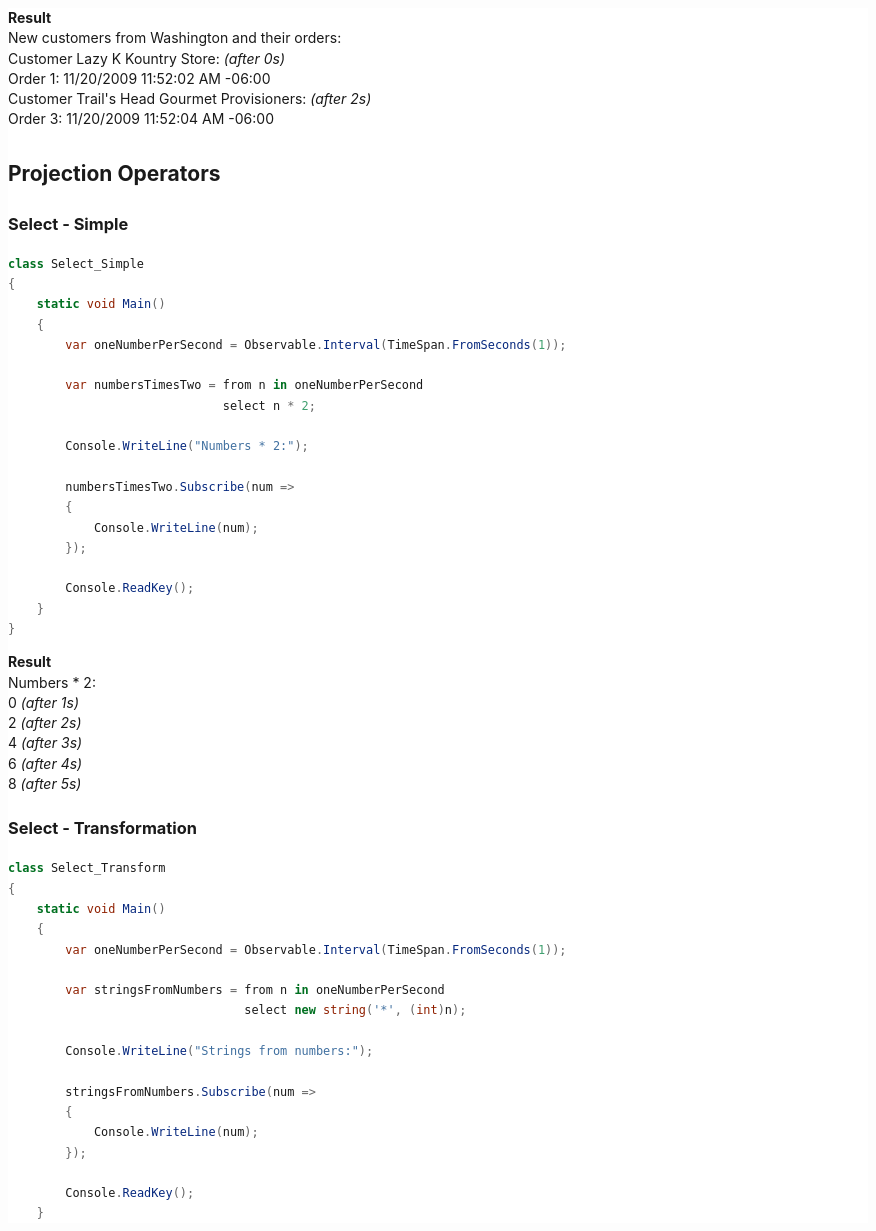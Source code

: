 
<strong>Result</strong><br />
New customers from Washington and their orders:<br />
Customer Lazy K Kountry Store: <em>(after 0s)</em><br />
Order 1: 11/20/2009&#160;11:52:02 AM -06:00<br />
Customer Trail's Head Gourmet Provisioners: <em>(after 2s)</em><br />
Order 3: 11/20/2009&#160;11:52:04 AM -06:00

## Projection Operators

### Select - Simple


```C#
class Select_Simple
{
    static void Main()
    {
        var oneNumberPerSecond = Observable.Interval(TimeSpan.FromSeconds(1));

        var numbersTimesTwo = from n in oneNumberPerSecond
                              select n * 2;

        Console.WriteLine("Numbers * 2:");

        numbersTimesTwo.Subscribe(num =>
        {
            Console.WriteLine(num);
        });

        Console.ReadKey();
    }
}
```



<strong>Result</strong><br />
Numbers * 2:<br />
0 <em>(after 1s)</em><br />
2 <em>(after 2s)</em><br />
4 <em>(after 3s)</em><br />
6 <em>(after 4s)</em><br />
8 <em>(after 5s)</em>

### Select - Transformation


```C#
class Select_Transform
{
    static void Main()
    {
        var oneNumberPerSecond = Observable.Interval(TimeSpan.FromSeconds(1));

        var stringsFromNumbers = from n in oneNumberPerSecond
                                 select new string('*', (int)n);

        Console.WriteLine("Strings from numbers:");

        stringsFromNumbers.Subscribe(num =>
        {
            Console.WriteLine(num);
        });

        Console.ReadKey();
    }
```